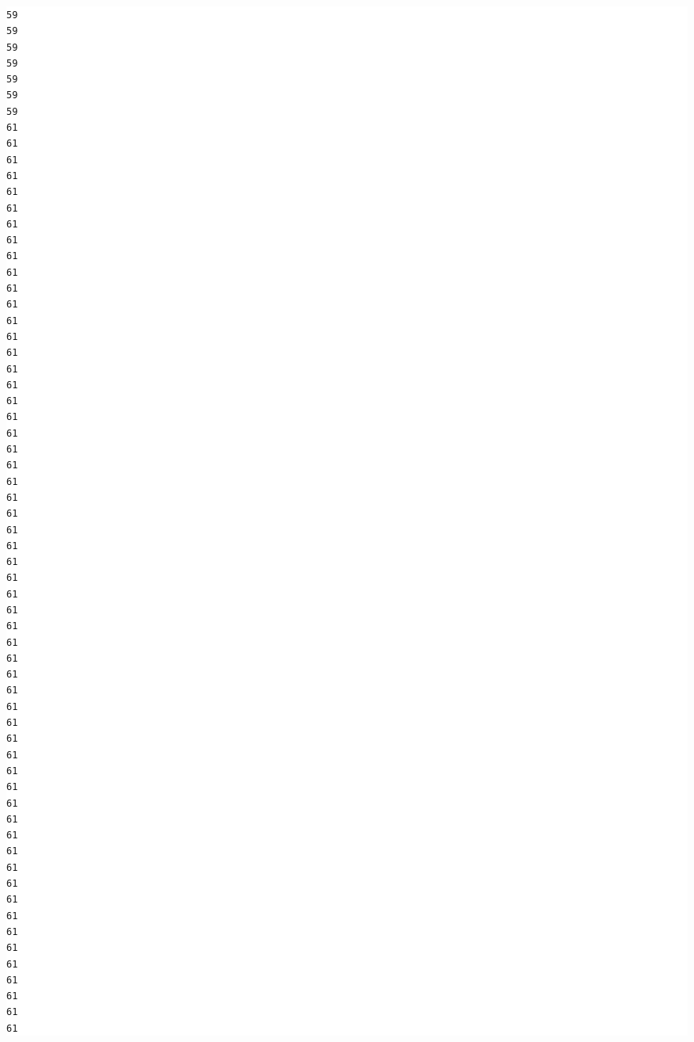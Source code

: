     59
    59
    59
    59
    59
    59
    59
    61
    61
    61
    61
    61
    61
    61
    61
    61
    61
    61
    61
    61
    61
    61
    61
    61
    61
    61
    61
    61
    61
    61
    61
    61
    61
    61
    61
    61
    61
    61
    61
    61
    61
    61
    61
    61
    61
    61
    61
    61
    61
    61
    61
    61
    61
    61
    61
    61
    61
    61
    61
    61
    61
    61
    61
    61
